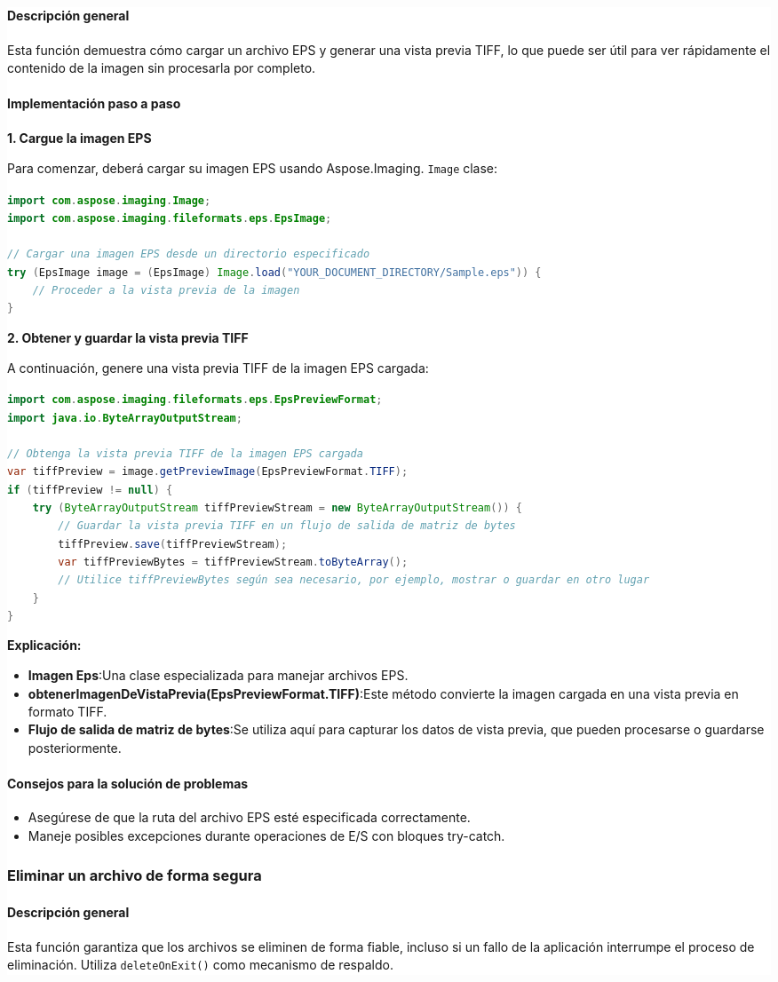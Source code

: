 #### Descripción general
Esta función demuestra cómo cargar un archivo EPS y generar una vista previa TIFF, lo que puede ser útil para ver rápidamente el contenido de la imagen sin procesarla por completo.

#### Implementación paso a paso

**1. Cargue la imagen EPS**

Para comenzar, deberá cargar su imagen EPS usando Aspose.Imaging. `Image` clase:

```java
import com.aspose.imaging.Image;
import com.aspose.imaging.fileformats.eps.EpsImage;

// Cargar una imagen EPS desde un directorio especificado
try (EpsImage image = (EpsImage) Image.load("YOUR_DOCUMENT_DIRECTORY/Sample.eps")) {
    // Proceder a la vista previa de la imagen
}
```

**2. Obtener y guardar la vista previa TIFF**

A continuación, genere una vista previa TIFF de la imagen EPS cargada:

```java
import com.aspose.imaging.fileformats.eps.EpsPreviewFormat;
import java.io.ByteArrayOutputStream;

// Obtenga la vista previa TIFF de la imagen EPS cargada
var tiffPreview = image.getPreviewImage(EpsPreviewFormat.TIFF);
if (tiffPreview != null) {
    try (ByteArrayOutputStream tiffPreviewStream = new ByteArrayOutputStream()) {
        // Guardar la vista previa TIFF en un flujo de salida de matriz de bytes
        tiffPreview.save(tiffPreviewStream);
        var tiffPreviewBytes = tiffPreviewStream.toByteArray();
        // Utilice tiffPreviewBytes según sea necesario, por ejemplo, mostrar o guardar en otro lugar
    }
}
```

**Explicación:**
- **Imagen Eps**:Una clase especializada para manejar archivos EPS.
- **obtenerImagenDeVistaPrevia(EpsPreviewFormat.TIFF)**:Este método convierte la imagen cargada en una vista previa en formato TIFF.
- **Flujo de salida de matriz de bytes**:Se utiliza aquí para capturar los datos de vista previa, que pueden procesarse o guardarse posteriormente.

#### Consejos para la solución de problemas
- Asegúrese de que la ruta del archivo EPS esté especificada correctamente.
- Maneje posibles excepciones durante operaciones de E/S con bloques try-catch.

### Eliminar un archivo de forma segura

#### Descripción general
Esta función garantiza que los archivos se eliminen de forma fiable, incluso si un fallo de la aplicación interrumpe el proceso de eliminación. Utiliza `deleteOnExit()` como mecanismo de respaldo.
